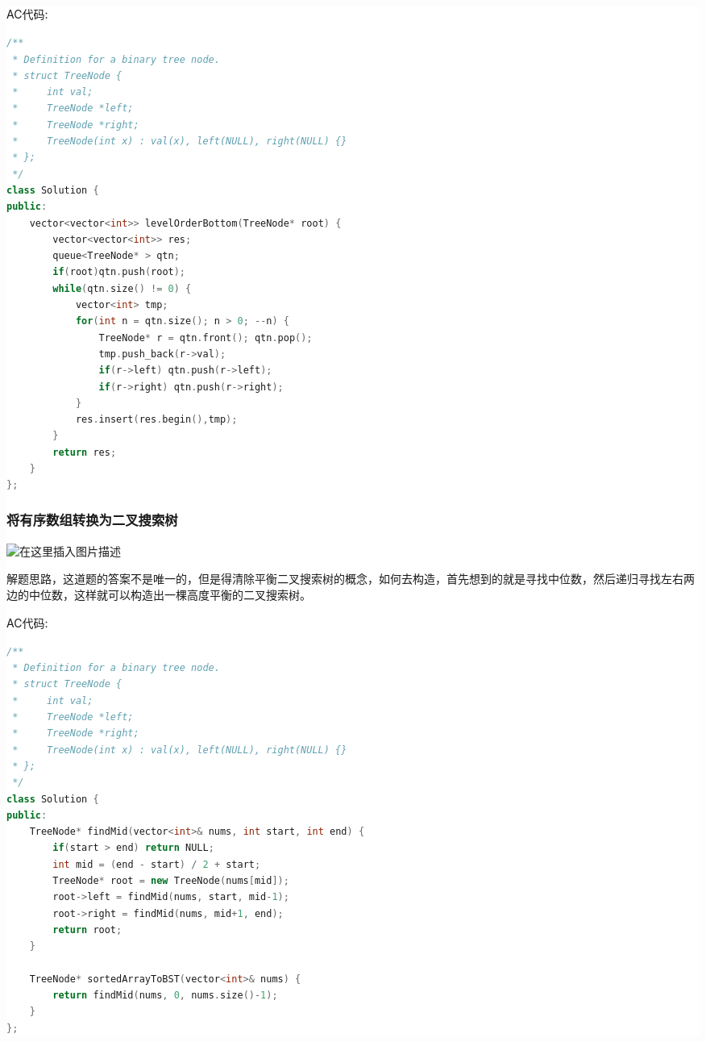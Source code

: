 AC代码:

```cpp
/**
 * Definition for a binary tree node.
 * struct TreeNode {
 *     int val;
 *     TreeNode *left;
 *     TreeNode *right;
 *     TreeNode(int x) : val(x), left(NULL), right(NULL) {}
 * };
 */
class Solution {
public:
    vector<vector<int>> levelOrderBottom(TreeNode* root) {
        vector<vector<int>> res;
        queue<TreeNode* > qtn;
        if(root)qtn.push(root);
        while(qtn.size() != 0) {
            vector<int> tmp;
            for(int n = qtn.size(); n > 0; --n) {
                TreeNode* r = qtn.front(); qtn.pop();
                tmp.push_back(r->val);
                if(r->left) qtn.push(r->left);
                if(r->right) qtn.push(r->right);
            }
            res.insert(res.begin(),tmp);
        }
        return res;
    }
};
```
### 将有序数组转换为二叉搜索树
![在这里插入图片描述](https://img-blog.csdnimg.cn/20200821110141377.png?x-oss-process=image/watermark,type_ZmFuZ3poZW5naGVpdGk,shadow_10,text_aHR0cHM6Ly9ibG9nLmNzZG4ubmV0L3FxXzQyNjg1MDEy,size_16,color_FFFFFF,t_70#pic_center)

解题思路，这道题的答案不是唯一的，但是得清除平衡二叉搜索树的概念，如何去构造，首先想到的就是寻找中位数，然后递归寻找左右两边的中位数，这样就可以构造出一棵高度平衡的二叉搜索树。

AC代码:

```cpp
/**
 * Definition for a binary tree node.
 * struct TreeNode {
 *     int val;
 *     TreeNode *left;
 *     TreeNode *right;
 *     TreeNode(int x) : val(x), left(NULL), right(NULL) {}
 * };
 */
class Solution {
public:
    TreeNode* findMid(vector<int>& nums, int start, int end) {
        if(start > end) return NULL;
        int mid = (end - start) / 2 + start;
        TreeNode* root = new TreeNode(nums[mid]);
        root->left = findMid(nums, start, mid-1);
        root->right = findMid(nums, mid+1, end);
        return root;
    }

    TreeNode* sortedArrayToBST(vector<int>& nums) {
        return findMid(nums, 0, nums.size()-1);
    }
};
```